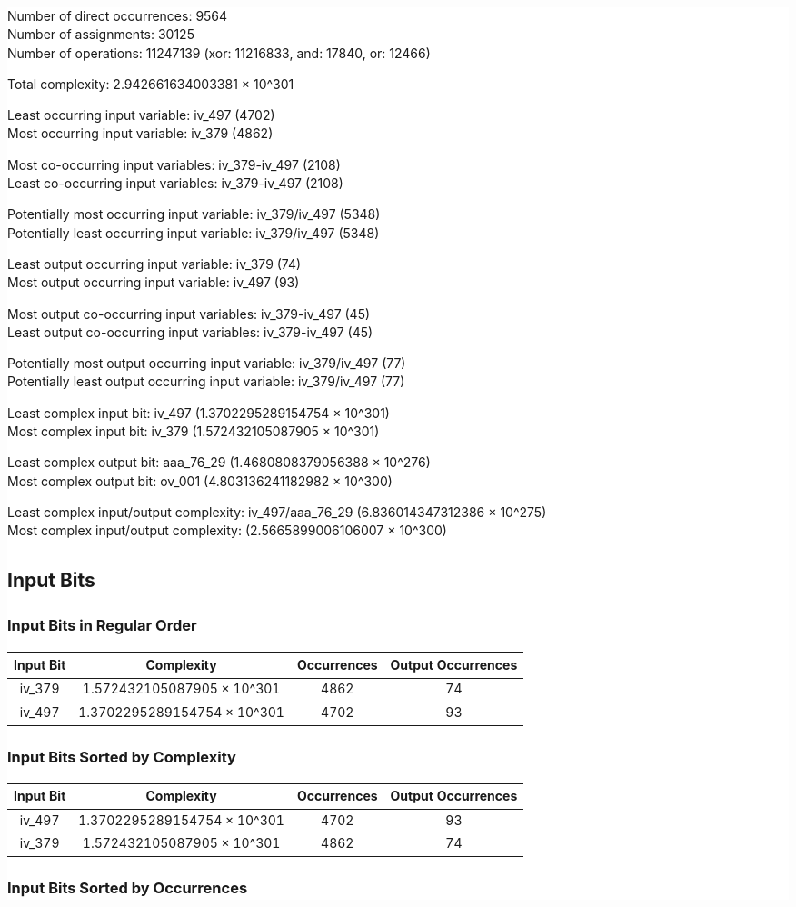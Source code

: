 Number of direct occurrences: 9564  
Number of assignments: 30125  
Number of operations: 11247139
(xor: 11216833,
and: 17840,
or: 12466)

Total complexity: 2.942661634003381 × 10^301

Least occurring input variable: iv_497 (4702)  
Most occurring input variable: iv_379 (4862)

Most co-occurring input variables: iv_379-iv_497 (2108)  
Least co-occurring input variables: iv_379-iv_497 (2108)

Potentially most occurring input variable: iv_379/iv_497 (5348)  
Potentially least occurring input variable: iv_379/iv_497 (5348)

Least output occurring input variable: iv_379 (74)  
Most output occurring input variable: iv_497 (93)

Most output co-occurring input variables: iv_379-iv_497 (45)  
Least output co-occurring input variables: iv_379-iv_497 (45)

Potentially most output occurring input variable: iv_379/iv_497 (77)  
Potentially least output occurring input variable: iv_379/iv_497 (77)

Least complex input bit: iv_497 (1.3702295289154754 × 10^301)  
Most complex input bit: iv_379 (1.572432105087905 × 10^301)

Least complex output bit: aaa_76_29 (1.4680808379056388 × 10^276)  
Most complex output bit: ov_001 (4.803136241182982 × 10^300)

Least complex input/output complexity: iv_497/aaa_76_29 (6.836014347312386 × 10^275)  
Most complex input/output complexity:  (2.5665899006106007 × 10^300)

## Input Bits

### Input Bits in Regular Order

| Input Bit | Complexity | Occurrences | Output Occurrences |
|:---------:|:----------:|:-----------:|:------------------:|
| iv_379 | 1.572432105087905 × 10^301 | 4862 | 74 |
| iv_497 | 1.3702295289154754 × 10^301 | 4702 | 93 |

### Input Bits Sorted by Complexity

| Input Bit | Complexity | Occurrences | Output Occurrences |
|:---------:|:----------:|:-----------:|:------------------:|
| iv_497 | 1.3702295289154754 × 10^301 | 4702 | 93 |
| iv_379 | 1.572432105087905 × 10^301 | 4862 | 74 |

### Input Bits Sorted by Occurrences
